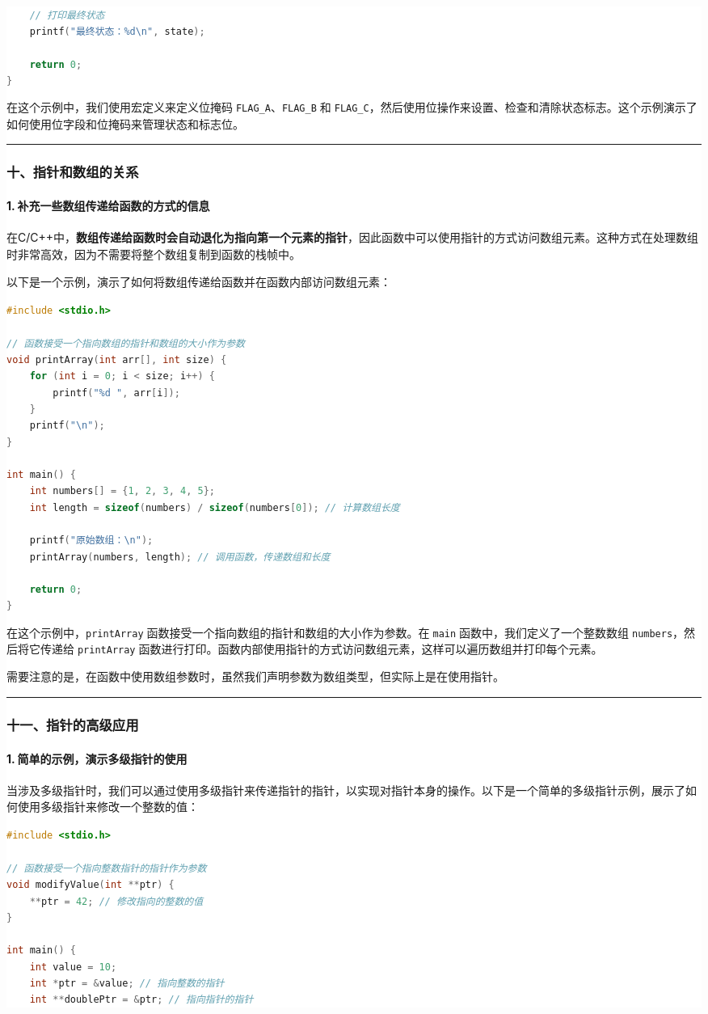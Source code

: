 ```c
    // 打印最终状态
    printf("最终状态：%d\n", state);

    return 0;
}
```

在这个示例中，我们使用宏定义来定义位掩码 `FLAG_A`、`FLAG_B` 和 `FLAG_C`，然后使用位操作来设置、检查和清除状态标志。这个示例演示了如何使用位字段和位掩码来管理状态和标志位。

------

### 十、指针和数组的关系

#### 1. 补充一些数组传递给函数的方式的信息

在C/C++中，**数组传递给函数时会自动退化为指向第一个元素的指针**，因此函数中可以使用指针的方式访问数组元素。这种方式在处理数组时非常高效，因为不需要将整个数组复制到函数的栈帧中。

以下是一个示例，演示了如何将数组传递给函数并在函数内部访问数组元素：

```c
#include <stdio.h>

// 函数接受一个指向数组的指针和数组的大小作为参数
void printArray(int arr[], int size) {
    for (int i = 0; i < size; i++) {
        printf("%d ", arr[i]);
    }
    printf("\n");
}

int main() {
    int numbers[] = {1, 2, 3, 4, 5};
    int length = sizeof(numbers) / sizeof(numbers[0]); // 计算数组长度

    printf("原始数组：\n");
    printArray(numbers, length); // 调用函数，传递数组和长度

    return 0;
}
```

在这个示例中，`printArray` 函数接受一个指向数组的指针和数组的大小作为参数。在 `main` 函数中，我们定义了一个整数数组 `numbers`，然后将它传递给 `printArray` 函数进行打印。函数内部使用指针的方式访问数组元素，这样可以遍历数组并打印每个元素。

需要注意的是，在函数中使用数组参数时，虽然我们声明参数为数组类型，但实际上是在使用指针。

------

### 十一、指针的高级应用

#### 1. 简单的示例，演示多级指针的使用

当涉及多级指针时，我们可以通过使用多级指针来传递指针的指针，以实现对指针本身的操作。以下是一个简单的多级指针示例，展示了如何使用多级指针来修改一个整数的值：

```c
#include <stdio.h>

// 函数接受一个指向整数指针的指针作为参数
void modifyValue(int **ptr) {
    **ptr = 42; // 修改指向的整数的值
}

int main() {
    int value = 10;
    int *ptr = &value; // 指向整数的指针
    int **doublePtr = &ptr; // 指向指针的指针

```